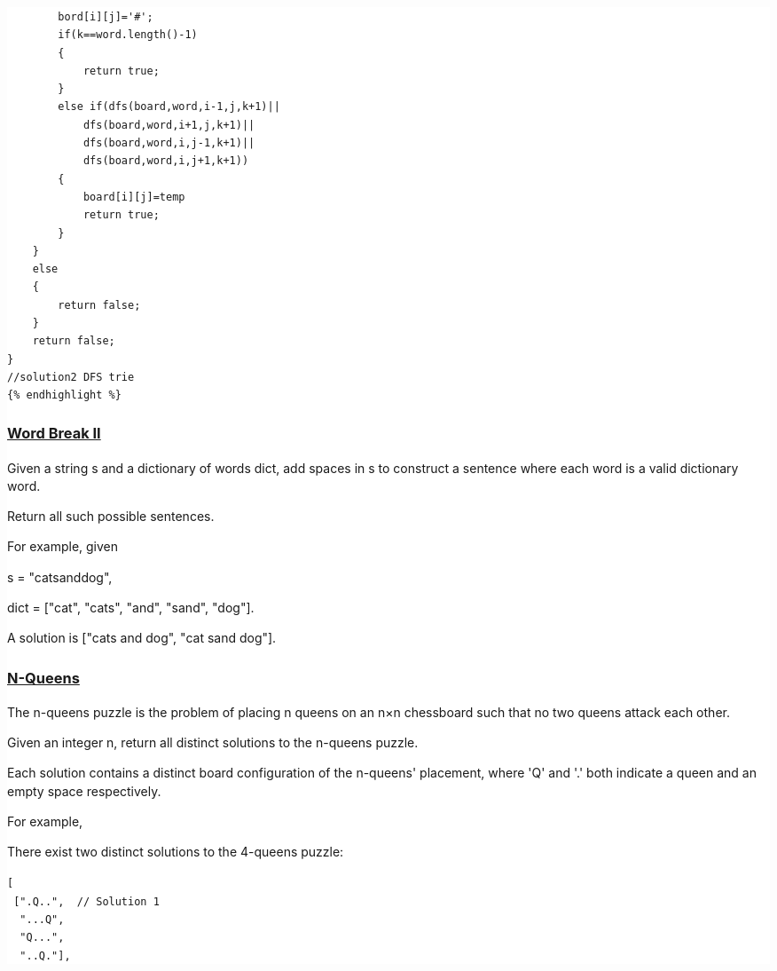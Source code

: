 			bord[i][j]='#';
			if(k==word.length()-1)
			{
				return true;
			}
			else if(dfs(board,word,i-1,j,k+1)||
				dfs(board,word,i+1,j,k+1)||
				dfs(board,word,i,j-1,k+1)||
				dfs(board,word,i,j+1,k+1))
			{
				board[i][j]=temp
				return true;
			}
		}
		else
		{
			return false;
		}
		return false;
	}
	//solution2 DFS trie
	{% endhighlight %}

### [Word Break II](https://leetcode.com/problems/word-break-ii/) ###

Given a string s and a dictionary of words dict, add spaces in s to construct a sentence where each word is a valid dictionary word.

Return all such possible sentences.

For example, given

s = "catsanddog",

dict = ["cat", "cats", "and", "sand", "dog"].

A solution is ["cats and dog", "cat sand dog"].

### [N-Queens](https://leetcode.com/problems/n-queens/) ###

The n-queens puzzle is the problem of placing n queens on an n×n chessboard such that no two queens attack each other.

Given an integer n, return all distinct solutions to the n-queens puzzle.

Each solution contains a distinct board configuration of the n-queens' placement, where 'Q' and '.' both indicate a queen and an empty space respectively.

For example,

There exist two distinct solutions to the 4-queens puzzle:

	[
	 [".Q..",  // Solution 1
	  "...Q",
	  "Q...",
	  "..Q."],
	